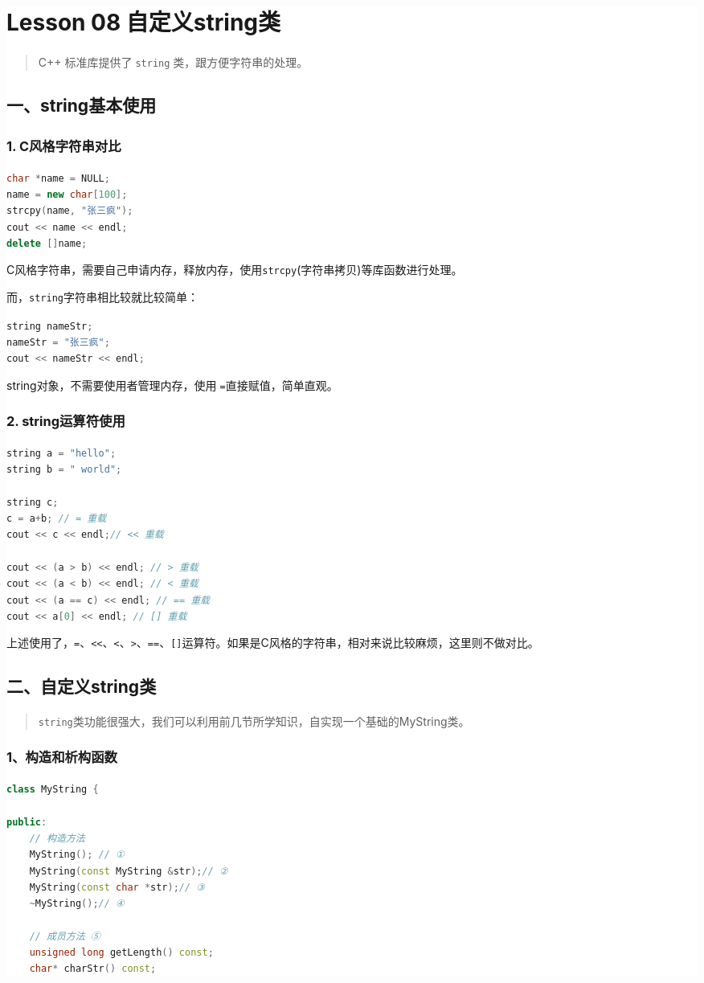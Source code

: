 # Lesson 08 自定义string类
> C++ 标准库提供了 `string` 类，跟方便字符串的处理。

## 一、string基本使用

### 1. C风格字符串对比

```cpp
char *name = NULL;
name = new char[100];
strcpy(name, "张三疯");
cout << name << endl;
delete []name;
```

C风格字符串，需要自己申请内存，释放内存，使用`strcpy`(字符串拷贝)等库函数进行处理。

而，`string`字符串相比较就比较简单：

```cpp
string nameStr;
nameStr = "张三疯";
cout << nameStr << endl;
```

string对象，不需要使用者管理内存，使用 `=`直接赋值，简单直观。

### 2. string运算符使用

```cpp
string a = "hello";
string b = " world";
    
string c;
c = a+b; // = 重载
cout << c << endl;// << 重载
    
cout << (a > b) << endl; // > 重载
cout << (a < b) << endl; // < 重载
cout << (a == c) << endl; // == 重载
cout << a[0] << endl; // [] 重载
```

上述使用了，`=`、`<<`、`<`、`>`、`==`、`[]`运算符。如果是C风格的字符串，相对来说比较麻烦，这里则不做对比。



## 二、自定义string类

> `string`类功能很强大，我们可以利用前几节所学知识，自实现一个基础的MyString类。

### 1、构造和析构函数

```cpp
class MyString {
    
public:
    // 构造方法
    MyString(); // ①
    MyString(const MyString &str);// ②
    MyString(const char *str);// ③
    ~MyString();// ④
    
    // 成员方法 ⑤
    unsigned long getLength() const;
    char* charStr() const;
```